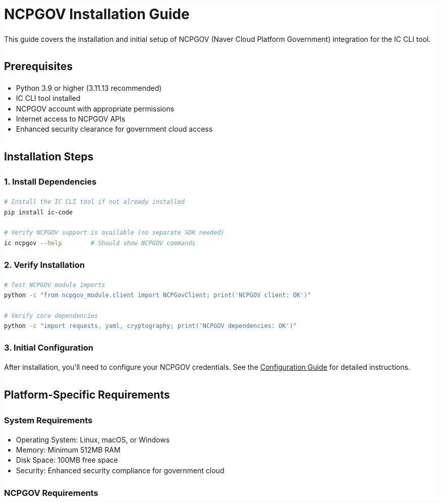 # NCPGOV Installation Guide

This guide covers the installation and initial setup of NCPGOV (Naver Cloud Platform Government) integration for the IC CLI tool.

## Prerequisites

- Python 3.9 or higher (3.11.13 recommended)
- IC CLI tool installed
- NCPGOV account with appropriate permissions
- Internet access to NCPGOV APIs
- Enhanced security clearance for government cloud access

## Installation Steps

### 1. Install Dependencies

```bash
# Install the IC CLI tool if not already installed
pip install ic-code

# Verify NCPGOV support is available (no separate SDK needed)
ic ncpgov --help        # Should show NCPGOV commands
```

### 2. Verify Installation

```bash
# Test NCPGOV module imports
python -c "from ncpgov_module.client import NCPGovClient; print('NCPGOV client: OK')"

# Verify core dependencies
python -c "import requests, yaml, cryptography; print('NCPGOV dependencies: OK')"
```

### 3. Initial Configuration

After installation, you'll need to configure your NCPGOV credentials. See the [Configuration Guide](configuration.md) for detailed instructions.

## Platform-Specific Requirements

### System Requirements

- Operating System: Linux, macOS, or Windows
- Memory: Minimum 512MB RAM
- Disk Space: 100MB free space
- Security: Enhanced security compliance for government cloud

### NCPGOV Requirements
